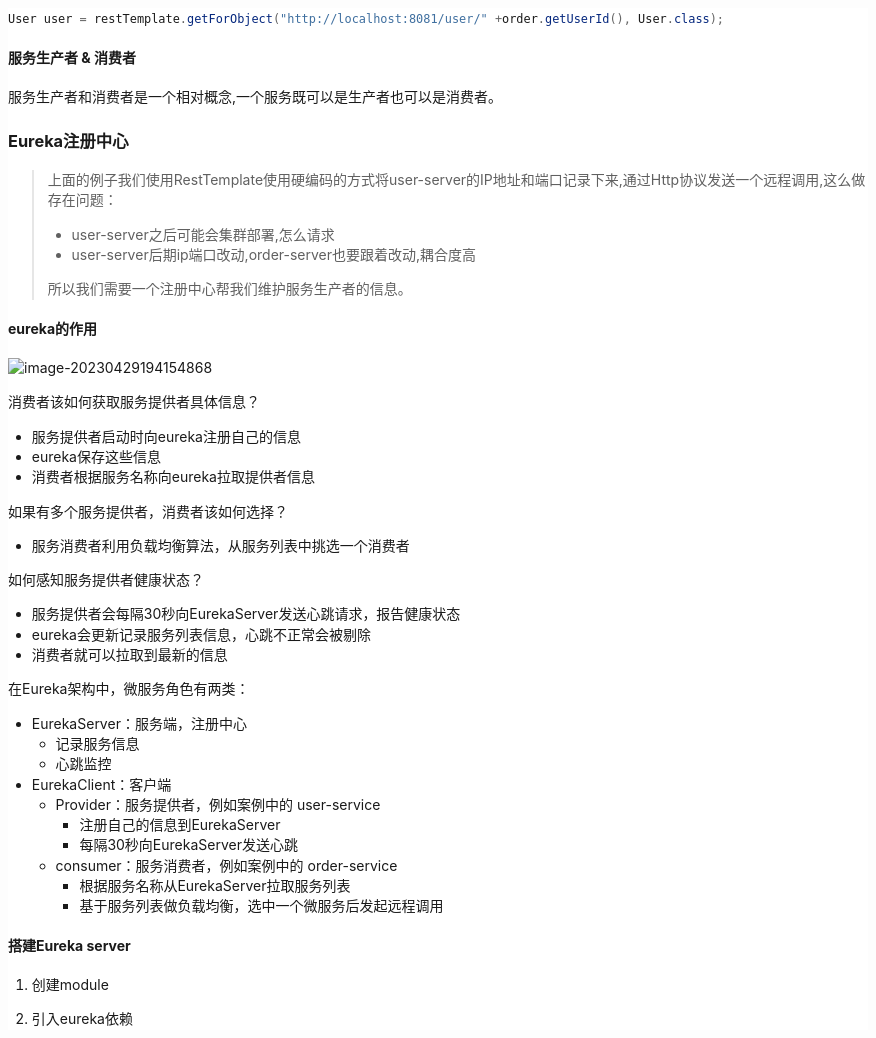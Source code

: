 ```java
User user = restTemplate.getForObject("http://localhost:8081/user/" +order.getUserId(), User.class);
```

#### 服务生产者 & 消费者

服务生产者和消费者是一个相对概念,一个服务既可以是生产者也可以是消费者。

### Eureka注册中心

> 上面的例子我们使用RestTemplate使用硬编码的方式将user-server的IP地址和端口记录下来,通过Http协议发送一个远程调用,这么做存在问题：
>
> - user-server之后可能会集群部署,怎么请求
> - user-server后期ip端口改动,order-server也要跟着改动,耦合度高
>
> 所以我们需要一个注册中心帮我们维护服务生产者的信息。

#### eureka的作用

![image-20230429194154868](https://xiaochuang6.oss-cn-shanghai.aliyuncs.com/cloud/springcloud_base/image-20230429194154868.png)

消费者该如何获取服务提供者具体信息？

- 服务提供者启动时向eureka注册自己的信息
- eureka保存这些信息
- 消费者根据服务名称向eureka拉取提供者信息

如果有多个服务提供者，消费者该如何选择？

- 服务消费者利用负载均衡算法，从服务列表中挑选一个消费者

如何感知服务提供者健康状态？

- 服务提供者会每隔30秒向EurekaServer发送心跳请求，报告健康状态
- eureka会更新记录服务列表信息，心跳不正常会被剔除
- 消费者就可以拉取到最新的信息

在Eureka架构中，微服务角色有两类：

- EurekaServer：服务端，注册中心
  - 记录服务信息
  - 心跳监控
- EurekaClient：客户端
  - Provider：服务提供者，例如案例中的 user-service
    - 注册自己的信息到EurekaServer
    - 每隔30秒向EurekaServer发送心跳
  - consumer：服务消费者，例如案例中的 order-service
    - 根据服务名称从EurekaServer拉取服务列表
    - 基于服务列表做负载均衡，选中一个微服务后发起远程调用

#### 搭建Eureka server

1. 创建module

2. 引入eureka依赖
